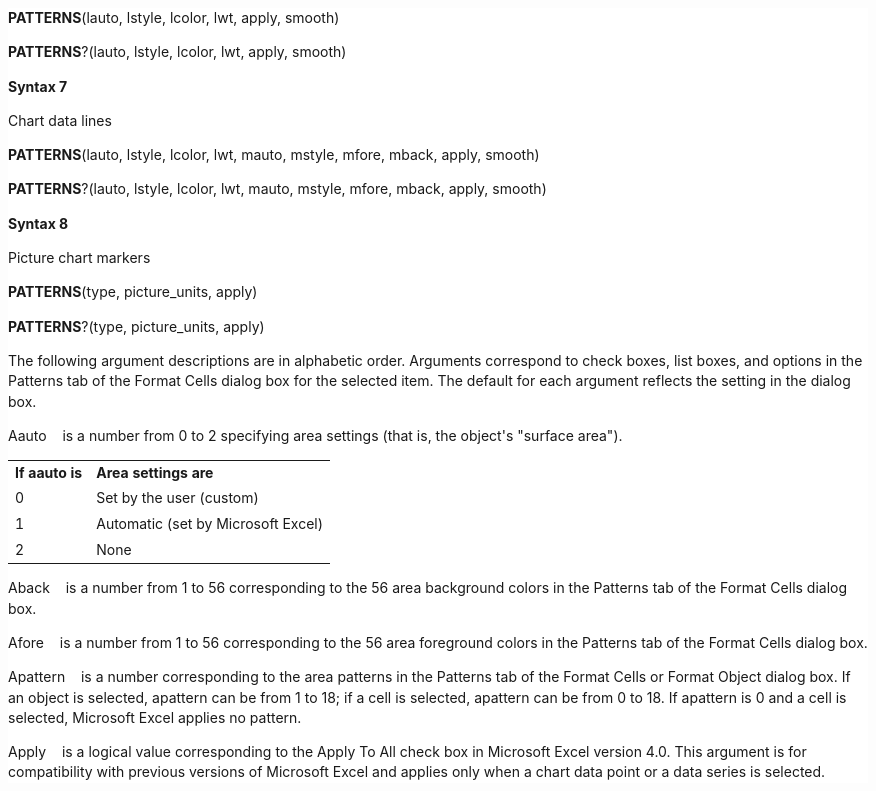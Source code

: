**PATTERNS**(lauto, lstyle, lcolor, lwt, apply, smooth)

**PATTERNS**?(lauto, lstyle, lcolor, lwt, apply, smooth)

**Syntax 7**

Chart data lines

**PATTERNS**(lauto, lstyle, lcolor, lwt, mauto, mstyle, mfore, mback,
apply, smooth)

**PATTERNS**?(lauto, lstyle, lcolor, lwt, mauto, mstyle, mfore, mback,
apply, smooth)

**Syntax 8**

Picture chart markers

**PATTERNS**(type, picture\_units, apply)

**PATTERNS**?(type, picture\_units, apply)

The following argument descriptions are in alphabetic order. Arguments
correspond to check boxes, list boxes, and options in the Patterns tab
of the Format Cells dialog box for the selected item. The default for
each argument reflects the setting in the dialog box.

Aauto&nbsp;&nbsp;&nbsp;&nbsp;is a number from 0 to 2 specifying area
settings (that is, the object's "surface area").

|                 |                                    |
| --------------- | ---------------------------------- |
| **If aauto is** | **Area settings are**              |
| 0               | Set by the user (custom)           |
| 1               | Automatic (set by Microsoft Excel) |
| 2               | None                               |

Aback&nbsp;&nbsp;&nbsp;&nbsp;is a number from 1 to 56 corresponding to
the 56 area background colors in the Patterns tab of the Format Cells
dialog box.

Afore&nbsp;&nbsp;&nbsp;&nbsp;is a number from 1 to 56 corresponding to
the 56 area foreground colors in the Patterns tab of the Format Cells
dialog box.

Apattern&nbsp;&nbsp;&nbsp;&nbsp;is a number corresponding to the area
patterns in the Patterns tab of the Format Cells or Format Object dialog
box. If an object is selected, apattern can be from 1 to 18; if a cell
is selected, apattern can be from 0 to 18. If apattern is 0 and a cell
is selected, Microsoft Excel applies no pattern.

Apply&nbsp;&nbsp;&nbsp;&nbsp;is a logical value corresponding to the
Apply To All check box in Microsoft Excel version 4.0. This argument is
for compatibility with previous versions of Microsoft Excel and applies
only when a chart data point or a data series is selected.
